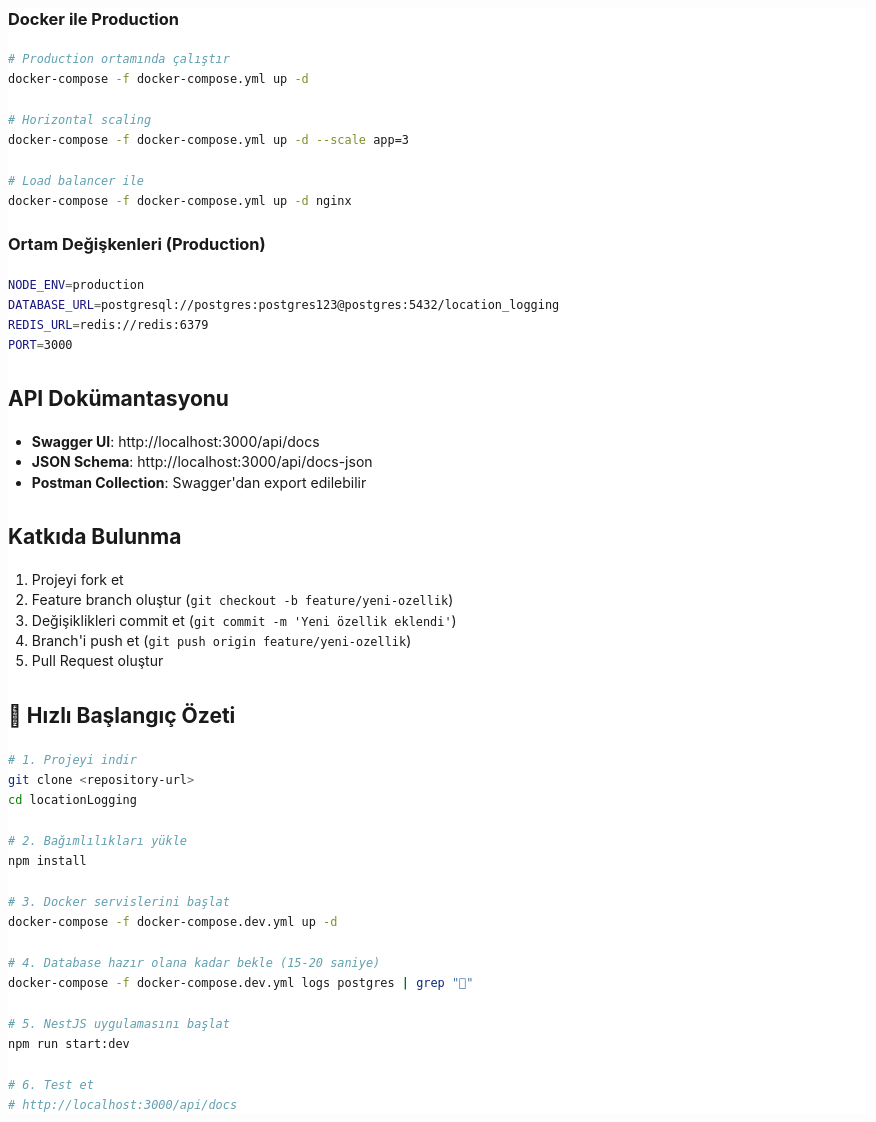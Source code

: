 ### Docker ile Production
```bash
# Production ortamında çalıştır
docker-compose -f docker-compose.yml up -d

# Horizontal scaling
docker-compose -f docker-compose.yml up -d --scale app=3

# Load balancer ile
docker-compose -f docker-compose.yml up -d nginx
```

### Ortam Değişkenleri (Production)
```bash
NODE_ENV=production
DATABASE_URL=postgresql://postgres:postgres123@postgres:5432/location_logging
REDIS_URL=redis://redis:6379
PORT=3000
```

## API Dokümantasyonu

- **Swagger UI**: http://localhost:3000/api/docs
- **JSON Schema**: http://localhost:3000/api/docs-json
- **Postman Collection**: Swagger'dan export edilebilir

## Katkıda Bulunma

1. Projeyi fork et
2. Feature branch oluştur (`git checkout -b feature/yeni-ozellik`)
3. Değişiklikleri commit et (`git commit -m 'Yeni özellik eklendi'`)
4. Branch'i push et (`git push origin feature/yeni-ozellik`)
5. Pull Request oluştur


## 🎯 Hızlı Başlangıç Özeti

```bash
# 1. Projeyi indir
git clone <repository-url>
cd locationLogging

# 2. Bağımlılıkları yükle
npm install

# 3. Docker servislerini başlat
docker-compose -f docker-compose.dev.yml up -d

# 4. Database hazır olana kadar bekle (15-20 saniye)
docker-compose -f docker-compose.dev.yml logs postgres | grep "🎉"

# 5. NestJS uygulamasını başlat
npm run start:dev

# 6. Test et
# http://localhost:3000/api/docs
```
